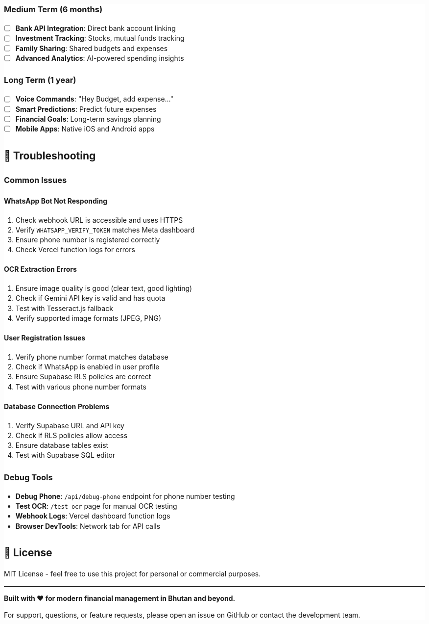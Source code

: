 ### **Medium Term (6 months)**
- [ ] **Bank API Integration**: Direct bank account linking
- [ ] **Investment Tracking**: Stocks, mutual funds tracking
- [ ] **Family Sharing**: Shared budgets and expenses
- [ ] **Advanced Analytics**: AI-powered spending insights

### **Long Term (1 year)**
- [ ] **Voice Commands**: "Hey Budget, add expense..."
- [ ] **Smart Predictions**: Predict future expenses
- [ ] **Financial Goals**: Long-term savings planning
- [ ] **Mobile Apps**: Native iOS and Android apps

## 🐛 Troubleshooting

### **Common Issues**

#### **WhatsApp Bot Not Responding**
1. Check webhook URL is accessible and uses HTTPS
2. Verify `WHATSAPP_VERIFY_TOKEN` matches Meta dashboard
3. Ensure phone number is registered correctly
4. Check Vercel function logs for errors

#### **OCR Extraction Errors**
1. Ensure image quality is good (clear text, good lighting)
2. Check if Gemini API key is valid and has quota
3. Test with Tesseract.js fallback
4. Verify supported image formats (JPEG, PNG)

#### **User Registration Issues**
1. Verify phone number format matches database
2. Check if WhatsApp is enabled in user profile
3. Ensure Supabase RLS policies are correct
4. Test with various phone number formats

#### **Database Connection Problems**
1. Verify Supabase URL and API key
2. Check if RLS policies allow access
3. Ensure database tables exist
4. Test with Supabase SQL editor

### **Debug Tools**
- **Debug Phone**: `/api/debug-phone` endpoint for phone number testing
- **Test OCR**: `/test-ocr` page for manual OCR testing
- **Webhook Logs**: Vercel dashboard function logs
- **Browser DevTools**: Network tab for API calls

## 📄 License

MIT License - feel free to use this project for personal or commercial purposes.

---

**Built with ❤️ for modern financial management in Bhutan and beyond.**

For support, questions, or feature requests, please open an issue on GitHub or contact the development team.
